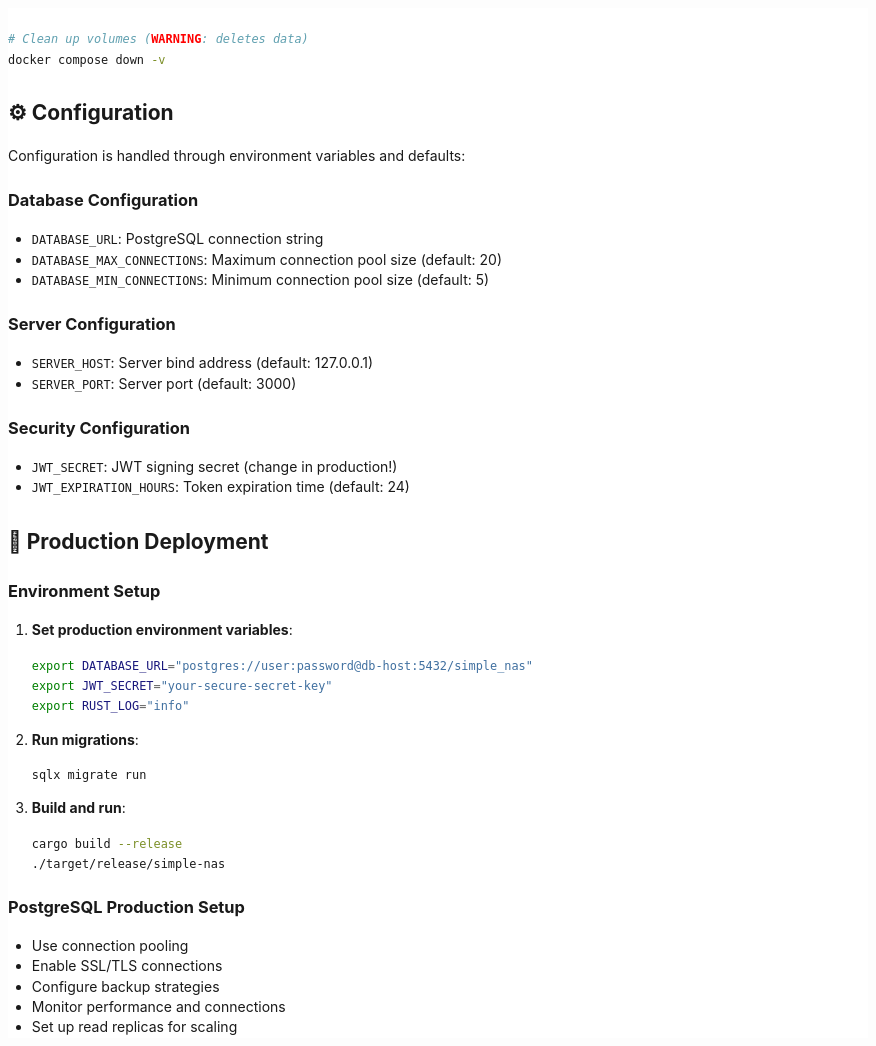 ```bash

# Clean up volumes (WARNING: deletes data)
docker compose down -v
```

## ⚙️ Configuration

Configuration is handled through environment variables and defaults:

### Database Configuration
- `DATABASE_URL`: PostgreSQL connection string
- `DATABASE_MAX_CONNECTIONS`: Maximum connection pool size (default: 20)
- `DATABASE_MIN_CONNECTIONS`: Minimum connection pool size (default: 5)

### Server Configuration
- `SERVER_HOST`: Server bind address (default: 127.0.0.1)
- `SERVER_PORT`: Server port (default: 3000)

### Security Configuration
- `JWT_SECRET`: JWT signing secret (change in production!)
- `JWT_EXPIRATION_HOURS`: Token expiration time (default: 24)

## 🚀 Production Deployment

### Environment Setup

1. **Set production environment variables**:
   ```bash
   export DATABASE_URL="postgres://user:password@db-host:5432/simple_nas"
   export JWT_SECRET="your-secure-secret-key"
   export RUST_LOG="info"
   ```

2. **Run migrations**:
   ```bash
   sqlx migrate run
   ```

3. **Build and run**:
   ```bash
   cargo build --release
   ./target/release/simple-nas
   ```

### PostgreSQL Production Setup

- Use connection pooling
- Enable SSL/TLS connections
- Configure backup strategies
- Monitor performance and connections
- Set up read replicas for scaling
